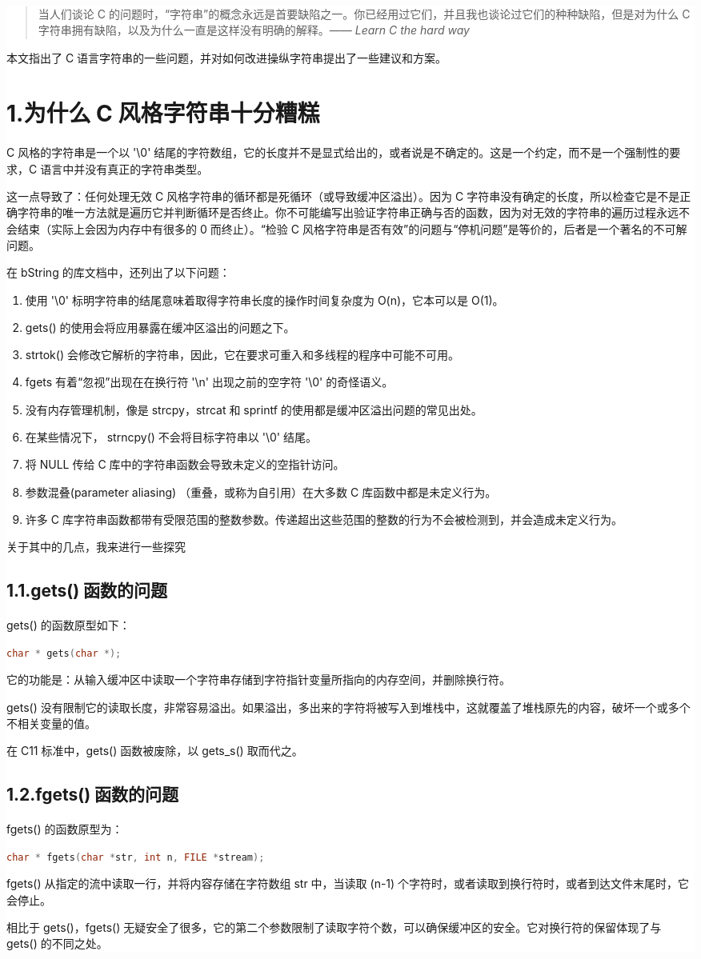 > 当人们谈论 C 的问题时，“字符串”的概念永远是首要缺陷之一。你已经用过它们，并且我也谈论过它们的种种缺陷，但是对为什么 C 字符串拥有缺陷，以及为什么一直是这样没有明确的解释。—— *Learn C the hard way*

本文指出了 C 语言字符串的一些问题，并对如何改进操纵字符串提出了一些建议和方案。

# 1.为什么 C 风格字符串十分糟糕

C 风格的字符串是一个以 '\0' 结尾的字符数组，它的长度并不是显式给出的，或者说是不确定的。这是一个约定，而不是一个强制性的要求，C 语言中并没有真正的字符串类型。

这一点导致了：任何处理无效 C 风格字符串的循环都是死循环（或导致缓冲区溢出）。因为 C 字符串没有确定的长度，所以检查它是不是正确字符串的唯一方法就是遍历它并判断循环是否终止。你不可能编写出验证字符串正确与否的函数，因为对无效的字符串的遍历过程永远不会结束（实际上会因为内存中有很多的 0 而终止）。“检验 C 风格字符串是否有效”的问题与“停机问题”是等价的，后者是一个著名的不可解问题。

在 bString 的库文档中，还列出了以下问题：

1. 使用 '\0' 标明字符串的结尾意味着取得字符串长度的操作时间复杂度为 O(n)，它本可以是 O(1)。

2. gets() 的使用会将应用暴露在缓冲区溢出的问题之下。

3. strtok() 会修改它解析的字符串，因此，它在要求可重入和多线程的程序中可能不可用。

4. fgets 有着“忽视”出现在在换行符 '\n' 出现之前的空字符 '\0' 的奇怪语义。

5. 没有内存管理机制，像是 strcpy，strcat 和 sprintf 的使用都是缓冲区溢出问题的常见出处。

6. 在某些情况下， strncpy() 不会将目标字符串以 '\0' 结尾。

7. 将 NULL 传给 C 库中的字符串函数会导致未定义的空指针访问。

8. 参数混叠(parameter aliasing) （重叠，或称为自引用）在大多数 C 库函数中都是未定义行为。

9. 许多 C 库字符串函数都带有受限范围的整数参数。传递超出这些范围的整数的行为不会被检测到，并会造成未定义行为。

关于其中的几点，我来进行一些探究

## 1.1.gets() 函数的问题

gets() 的函数原型如下：

```c
char * gets(char *);
```

它的功能是：从输入缓冲区中读取一个字符串存储到字符指针变量所指向的内存空间，并删除换行符。

gets() 没有限制它的读取长度，非常容易溢出。如果溢出，多出来的字符将被写入到堆栈中，这就覆盖了堆栈原先的内容，破坏一个或多个不相关变量的值。

在 C11 标准中，gets() 函数被废除，以 gets\_s() 取而代之。

## 1.2.fgets() 函数的问题

fgets() 的函数原型为：

```c
char * fgets(char *str, int n, FILE *stream);
```

fgets() 从指定的流中读取一行，并将内容存储在字符数组 str 中，当读取 (n-1) 个字符时，或者读取到换行符时，或者到达文件末尾时，它会停止。

相比于 gets()，fgets() 无疑安全了很多，它的第二个参数限制了读取字符个数，可以确保缓冲区的安全。它对换行符的保留体现了与 gets() 的不同之处。
